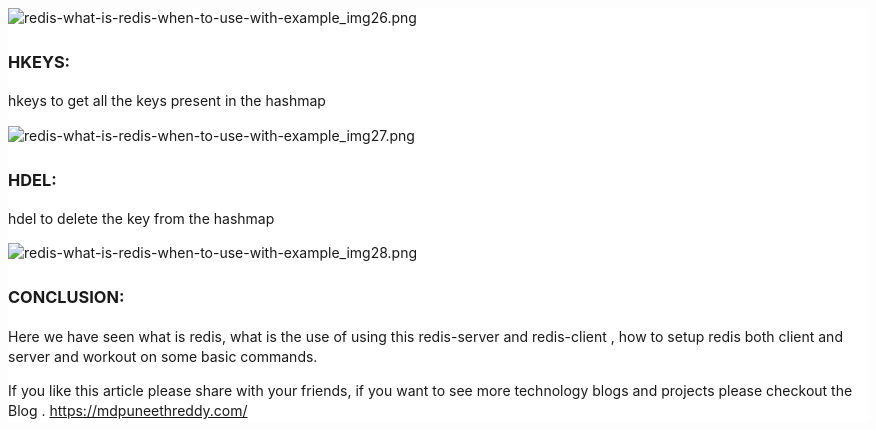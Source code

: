 ![redis-what-is-redis-when-to-use-with-example_img26.png](/images/posts/redis-what-is-redis-when-to-use-with-example_img26.png)

### HKEYS:
hkeys to get all the keys present in the hashmap

![redis-what-is-redis-when-to-use-with-example_img27.png](/images/posts/redis-what-is-redis-when-to-use-with-example_img27.png)

### HDEL:
hdel to delete the key from the hashmap

![redis-what-is-redis-when-to-use-with-example_img28.png](/images/posts/redis-what-is-redis-when-to-use-with-example_img28.png)

### CONCLUSION:
Here we have seen what is redis, what is the use of using this redis-server and redis-client , how to setup redis both client and server and workout on some basic commands.

If you like this article please share with your friends, if you want to see more technology blogs and projects please checkout the Blog .
<a style="color: blue" href="https://mdpuneethreddy.com/">https://mdpuneethreddy.com/</a>